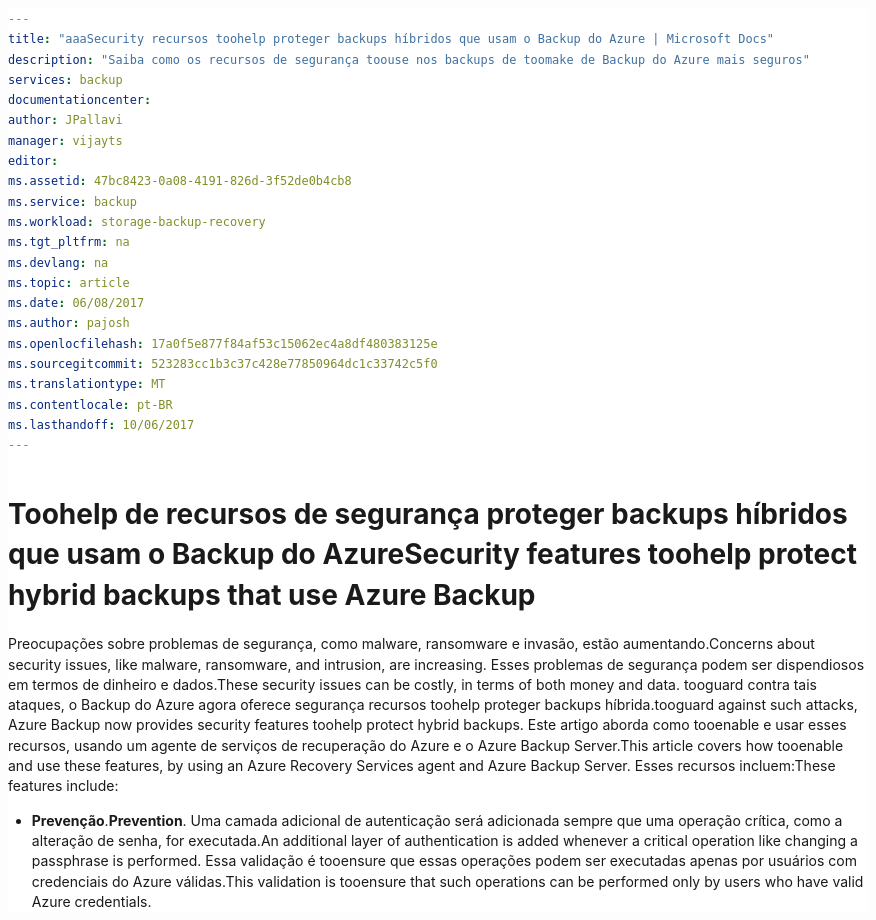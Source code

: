 ```yaml
---
title: "aaaSecurity recursos toohelp proteger backups híbridos que usam o Backup do Azure | Microsoft Docs"
description: "Saiba como os recursos de segurança toouse nos backups de toomake de Backup do Azure mais seguros"
services: backup
documentationcenter: 
author: JPallavi
manager: vijayts
editor: 
ms.assetid: 47bc8423-0a08-4191-826d-3f52de0b4cb8
ms.service: backup
ms.workload: storage-backup-recovery
ms.tgt_pltfrm: na
ms.devlang: na
ms.topic: article
ms.date: 06/08/2017
ms.author: pajosh
ms.openlocfilehash: 17a0f5e877f84af53c15062ec4a8df480383125e
ms.sourcegitcommit: 523283cc1b3c37c428e77850964dc1c33742c5f0
ms.translationtype: MT
ms.contentlocale: pt-BR
ms.lasthandoff: 10/06/2017
---
```

# <a name="security-features-toohelp-protect-hybrid-backups-that-use-azure-backup"></a><span data-ttu-id="f9c20-103">Toohelp de recursos de segurança proteger backups híbridos que usam o Backup do Azure</span><span class="sxs-lookup"><span data-stu-id="f9c20-103">Security features toohelp protect hybrid backups that use Azure Backup</span></span>
<span data-ttu-id="f9c20-104">Preocupações sobre problemas de segurança, como malware, ransomware e invasão, estão aumentando.</span><span class="sxs-lookup"><span data-stu-id="f9c20-104">Concerns about security issues, like malware, ransomware, and intrusion, are increasing.</span></span> <span data-ttu-id="f9c20-105">Esses problemas de segurança podem ser dispendiosos em termos de dinheiro e dados.</span><span class="sxs-lookup"><span data-stu-id="f9c20-105">These security issues can be costly, in terms of both money and data.</span></span> <span data-ttu-id="f9c20-106">tooguard contra tais ataques, o Backup do Azure agora oferece segurança recursos toohelp proteger backups híbrida.</span><span class="sxs-lookup"><span data-stu-id="f9c20-106">tooguard against such attacks, Azure Backup now provides security features toohelp protect hybrid backups.</span></span> <span data-ttu-id="f9c20-107">Este artigo aborda como tooenable e usar esses recursos, usando um agente de serviços de recuperação do Azure e o Azure Backup Server.</span><span class="sxs-lookup"><span data-stu-id="f9c20-107">This article covers how tooenable and use these features, by using an Azure Recovery Services agent and Azure Backup Server.</span></span> <span data-ttu-id="f9c20-108">Esses recursos incluem:</span><span class="sxs-lookup"><span data-stu-id="f9c20-108">These features include:</span></span>

- <span data-ttu-id="f9c20-109">**Prevenção**.</span><span class="sxs-lookup"><span data-stu-id="f9c20-109">**Prevention**.</span></span> <span data-ttu-id="f9c20-110">Uma camada adicional de autenticação será adicionada sempre que uma operação crítica, como a alteração de senha, for executada.</span><span class="sxs-lookup"><span data-stu-id="f9c20-110">An additional layer of authentication is added whenever a critical operation like changing a passphrase is performed.</span></span> <span data-ttu-id="f9c20-111">Essa validação é tooensure que essas operações podem ser executadas apenas por usuários com credenciais do Azure válidas.</span><span class="sxs-lookup"><span data-stu-id="f9c20-111">This validation is tooensure that such operations can be performed only by users who have valid Azure credentials.</span></span>